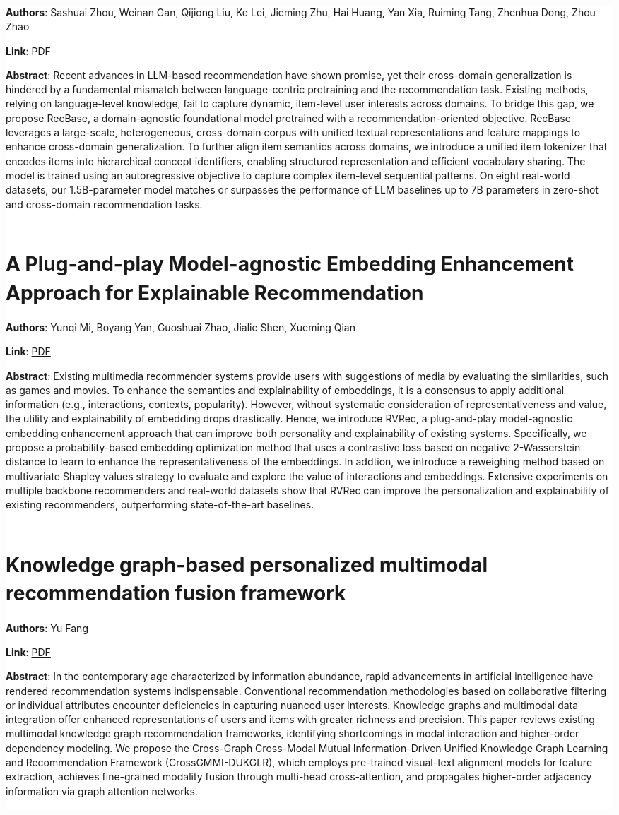 **Authors**: Sashuai Zhou, Weinan Gan, Qijiong Liu, Ke Lei, Jieming Zhu, Hai Huang, Yan Xia, Ruiming Tang, Zhenhua Dong, Zhou Zhao  

**Link**: [PDF](https://arxiv.org/pdf/2509.03131)  

**Abstract**: Recent advances in LLM-based recommendation have shown promise, yet their cross-domain generalization is hindered by a fundamental mismatch between language-centric pretraining and the recommendation task. Existing methods, relying on language-level knowledge, fail to capture dynamic, item-level user interests across domains. To bridge this gap, we propose RecBase, a domain-agnostic foundational model pretrained with a recommendation-oriented objective. RecBase leverages a large-scale, heterogeneous, cross-domain corpus with unified textual representations and feature mappings to enhance cross-domain generalization. To further align item semantics across domains, we introduce a unified item tokenizer that encodes items into hierarchical concept identifiers, enabling structured representation and efficient vocabulary sharing. The model is trained using an autoregressive objective to capture complex item-level sequential patterns. On eight real-world datasets, our 1.5B-parameter model matches or surpasses the performance of LLM baselines up to 7B parameters in zero-shot and cross-domain recommendation tasks. 

---
# A Plug-and-play Model-agnostic Embedding Enhancement Approach for Explainable Recommendation 

**Authors**: Yunqi Mi, Boyang Yan, Guoshuai Zhao, Jialie Shen, Xueming Qian  

**Link**: [PDF](https://arxiv.org/pdf/2509.03130)  

**Abstract**: Existing multimedia recommender systems provide users with suggestions of media by evaluating the similarities, such as games and movies. To enhance the semantics and explainability of embeddings, it is a consensus to apply additional information (e.g., interactions, contexts, popularity). However, without systematic consideration of representativeness and value, the utility and explainability of embedding drops drastically. Hence, we introduce RVRec, a plug-and-play model-agnostic embedding enhancement approach that can improve both personality and explainability of existing systems. Specifically, we propose a probability-based embedding optimization method that uses a contrastive loss based on negative 2-Wasserstein distance to learn to enhance the representativeness of the embeddings. In addtion, we introduce a reweighing method based on multivariate Shapley values strategy to evaluate and explore the value of interactions and embeddings. Extensive experiments on multiple backbone recommenders and real-world datasets show that RVRec can improve the personalization and explainability of existing recommenders, outperforming state-of-the-art baselines. 

---
# Knowledge graph-based personalized multimodal recommendation fusion framework 

**Authors**: Yu Fang  

**Link**: [PDF](https://arxiv.org/pdf/2509.02943)  

**Abstract**: In the contemporary age characterized by information abundance, rapid advancements in artificial intelligence have rendered recommendation systems indispensable. Conventional recommendation methodologies based on collaborative filtering or individual attributes encounter deficiencies in capturing nuanced user interests. Knowledge graphs and multimodal data integration offer enhanced representations of users and items with greater richness and precision. This paper reviews existing multimodal knowledge graph recommendation frameworks, identifying shortcomings in modal interaction and higher-order dependency modeling. We propose the Cross-Graph Cross-Modal Mutual Information-Driven Unified Knowledge Graph Learning and Recommendation Framework (CrossGMMI-DUKGLR), which employs pre-trained visual-text alignment models for feature extraction, achieves fine-grained modality fusion through multi-head cross-attention, and propagates higher-order adjacency information via graph attention networks. 

---